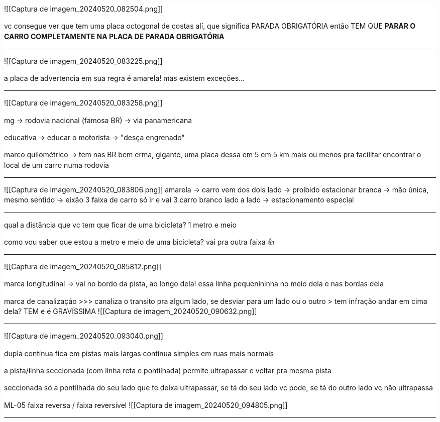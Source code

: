 ![[Captura de imagem_20240520_082504.png]]

vc consegue ver que tem uma placa octogonal de costas alí, que significa PARADA OBRIGATÓRIA
então TEM QUE **PARAR O CARRO COMPLETAMENTE NA PLACA DE PARADA OBRIGATÓRIA**

---
![[Captura de imagem_20240520_083225.png]]

a placa de advertencia em sua regra é amarela! mas existem exceções...

---
![[Captura de imagem_20240520_083258.png]]

mg -> rodovia nacional (famosa BR) -> via panamericana

educativa -> educar o motorista -> "desça engrenado"

marco quilométrico -> tem nas BR bem erma, gigante, uma placa dessa em 5 em 5 km mais ou menos pra facilitar encontrar o local de um carro numa rodovia 

---
![[Captura de imagem_20240520_083806.png]]
amarela -> carro vem dos dois lado -> proibido estacionar
branca -> mão única, mesmo sentido -> eixão 3 faixa de carro só ir e vai 3 carro branco lado a lado -> estacionamento especial

---
qual a distância que vc tem que ficar de uma bicicleta? 1 metro e meio

como vou saber que estou a metro e meio de uma bicicleta? vai pra outra faixa 👍

---
![[Captura de imagem_20240520_085812.png]]

marca longitudinal -> vai no bordo da pista, ao longo dela! essa linha pequenininha no meio dela e nas bordas dela

marca de canalização >>> canaliza o transito pra algum lado, se desviar para um lado ou o outro > tem infração andar em cima dela? TEM e é GRAVÍSSIMA
![[Captura de imagem_20240520_090632.png]]

---
![[Captura de imagem_20240520_093040.png]]

dupla contínua fica em pistas mais largas
contínua simples em ruas mais normais

a pista/linha seccionada (com linha reta e pontilhada) permite ultrapassar e voltar pra mesma pista

seccionada só a pontilhada do seu lado que te deixa ultrapassar, se tá do seu lado vc pode, se tá do outro lado vc não ultrapassa

ML-05 faixa reversa / faixa reversível
![[Captura de imagem_20240520_094805.png]]

---